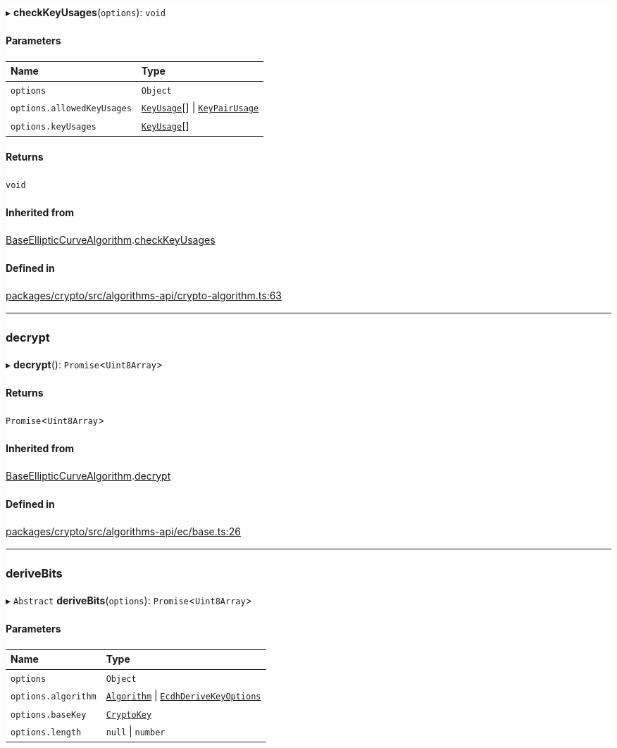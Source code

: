 ▸ **checkKeyUsages**(`options`): `void`

#### Parameters

| Name | Type |
| :------ | :------ |
| `options` | `Object` |
| `options.allowedKeyUsages` | [`KeyUsage`](../modules/Web5Crypto.md#keyusage)[] \| [`KeyPairUsage`](../interfaces/Web5Crypto.KeyPairUsage.md) |
| `options.keyUsages` | [`KeyUsage`](../modules/Web5Crypto.md#keyusage)[] |

#### Returns

`void`

#### Inherited from

[BaseEllipticCurveAlgorithm](BaseEllipticCurveAlgorithm.md).[checkKeyUsages](BaseEllipticCurveAlgorithm.md#checkkeyusages)

#### Defined in

[packages/crypto/src/algorithms-api/crypto-algorithm.ts:63](https://github.com/TBD54566975/web5-js/blob/ff920f5/packages/crypto/src/algorithms-api/crypto-algorithm.ts#L63)

___

### decrypt

▸ **decrypt**(): `Promise`<`Uint8Array`\>

#### Returns

`Promise`<`Uint8Array`\>

#### Inherited from

[BaseEllipticCurveAlgorithm](BaseEllipticCurveAlgorithm.md).[decrypt](BaseEllipticCurveAlgorithm.md#decrypt)

#### Defined in

[packages/crypto/src/algorithms-api/ec/base.ts:26](https://github.com/TBD54566975/web5-js/blob/ff920f5/packages/crypto/src/algorithms-api/ec/base.ts#L26)

___

### deriveBits

▸ `Abstract` **deriveBits**(`options`): `Promise`<`Uint8Array`\>

#### Parameters

| Name | Type |
| :------ | :------ |
| `options` | `Object` |
| `options.algorithm` | [`Algorithm`](../interfaces/Web5Crypto.Algorithm.md) \| [`EcdhDeriveKeyOptions`](../interfaces/Web5Crypto.EcdhDeriveKeyOptions.md) |
| `options.baseKey` | [`CryptoKey`](../interfaces/Web5Crypto.CryptoKey.md) |
| `options.length` | ``null`` \| `number` |
